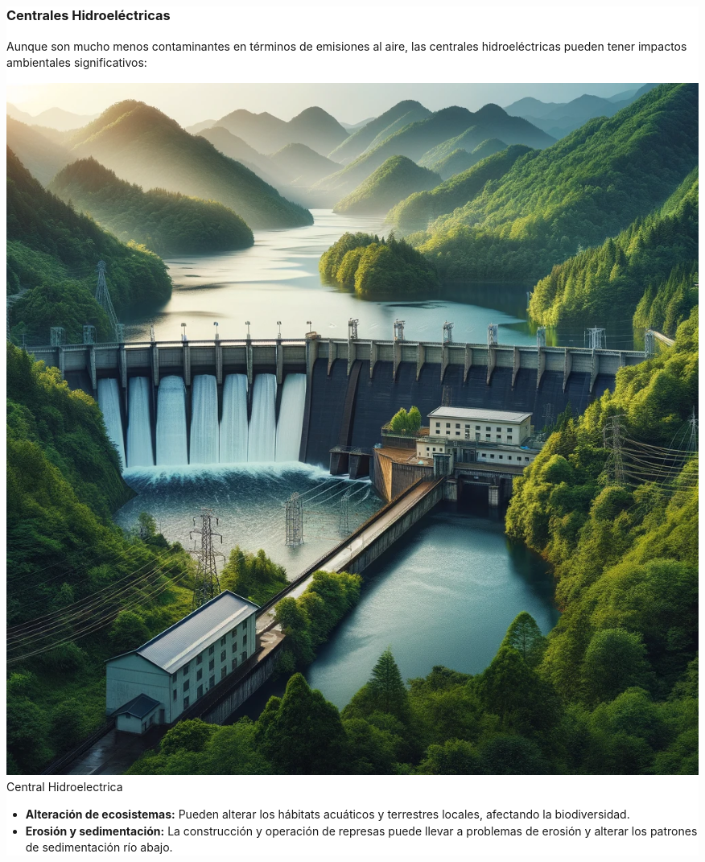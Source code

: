 ### Centrales Hidroeléctricas
Aunque son mucho menos contaminantes en términos de emisiones al aire, las centrales hidroeléctricas pueden tener impactos ambientales significativos:

![Central Hidroelectrica](cdf915b8-fbd0-40d5-ac09-a599b9b7b5f1.webp)
Central Hidroelectrica

- **Alteración de ecosistemas:** Pueden alterar los hábitats acuáticos y terrestres locales, afectando la biodiversidad.
- **Erosión y sedimentación:** La construcción y operación de represas puede llevar a problemas de erosión y alterar los patrones de sedimentación río abajo.
